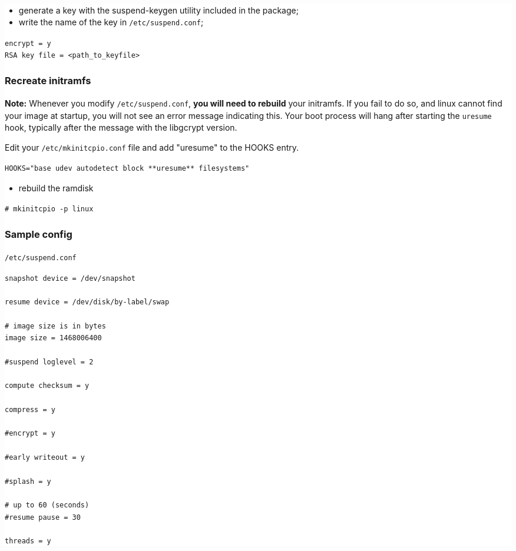 *   generate a key with the suspend-keygen utility included in the package;
*   write the name of the key in `/etc/suspend.conf`;

```
encrypt = y
RSA key file = <path_to_keyfile>

```

### Recreate initramfs

**Note:** Whenever you modify `/etc/suspend.conf`, **you will need to rebuild** your initramfs. If you fail to do so, and linux cannot find your image at startup, you will not see an error message indicating this. Your boot process will hang after starting the `uresume` hook, typically after the message with the libgcrypt version.

Edit your `/etc/mkinitcpio.conf` file and add "uresume" to the HOOKS entry.

```
HOOKS="base udev autodetect block **uresume** filesystems"

```

*   rebuild the ramdisk

```
# mkinitcpio -p linux

```

### Sample config

 `/etc/suspend.conf` 
```
snapshot device = /dev/snapshot

resume device = /dev/disk/by-label/swap

# image size is in bytes
image size = 1468006400

#suspend loglevel = 2

compute checksum = y

compress = y

#encrypt = y

#early writeout = y

#splash = y

# up to 60 (seconds)
#resume pause = 30  

threads = y
```
